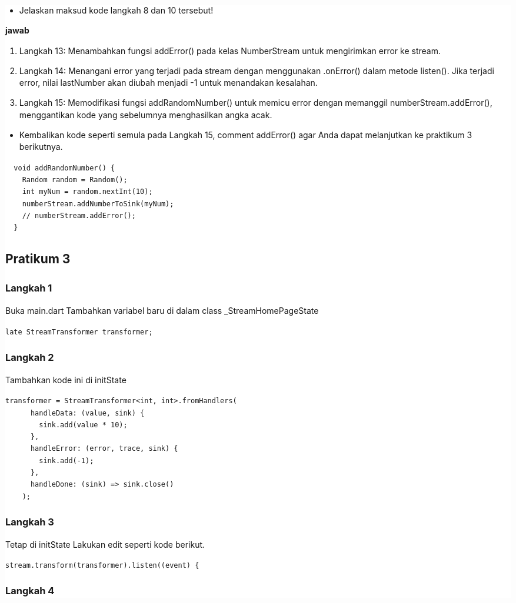* Jelaskan maksud kode langkah 8 dan 10 tersebut!

**jawab**

1. Langkah 13: Menambahkan fungsi addError() pada kelas NumberStream untuk mengirimkan error ke stream.

2. Langkah 14: Menangani error yang terjadi pada stream dengan menggunakan .onError() dalam metode listen(). Jika terjadi error, nilai lastNumber akan diubah menjadi -1 untuk menandakan kesalahan.

3. Langkah 15: Memodifikasi fungsi addRandomNumber() untuk memicu error dengan memanggil numberStream.addError(), menggantikan kode yang sebelumnya menghasilkan angka acak.

* Kembalikan kode seperti semula pada Langkah 15, comment addError() agar Anda dapat melanjutkan ke praktikum 3 berikutnya.
```
  void addRandomNumber() {
    Random random = Random();
    int myNum = random.nextInt(10);
    numberStream.addNumberToSink(myNum);
    // numberStream.addError();
  }
```

## **Pratikum 3**

### **Langkah 1**

Buka main.dart Tambahkan variabel baru di dalam class _StreamHomePageState
```
late StreamTransformer transformer;
```
### **Langkah 2**

Tambahkan kode ini di initState
```
transformer = StreamTransformer<int, int>.fromHandlers(
      handleData: (value, sink) {
        sink.add(value * 10);
      },
      handleError: (error, trace, sink) {
        sink.add(-1);
      },
      handleDone: (sink) => sink.close()
    );
```
### **Langkah 3**

Tetap di initState
Lakukan edit seperti kode berikut.
```
stream.transform(transformer).listen((event) {
```
### **Langkah 4**
